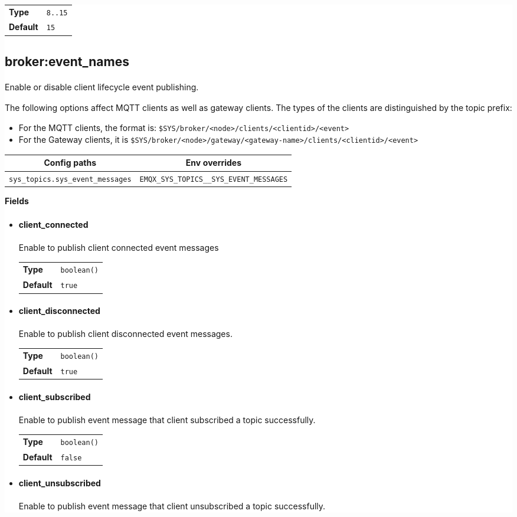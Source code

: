 <table>
<tbody>
<tr><td><strong>Type</strong></td><td><code>8..15</code></td></tr><tr><td><strong>Default</strong></td><td><code>15</code></td></tr></tbody>
</table>
</li>

</ul>

## broker:event_names <a id='broker-event_names'></a>
Enable or disable client lifecycle event publishing.

The following options affect MQTT clients as well as
gateway clients. The types of the clients
are distinguished by the topic prefix:

- For the MQTT clients, the format is:
`$SYS/broker/<node>/clients/<clientid>/<event>`
- For the Gateway clients, it is
`$SYS/broker/<node>/gateway/<gateway-name>/clients/<clientid>/<event>`


| Config paths | Env overrides |
|--------------------------------------------|--------------------------------------------------|
|  <code>sys_topics.sys_event_messages</code> | <code>EMQX_SYS_TOPICS__SYS_EVENT_MESSAGES</code>  |


**Fields**

<ul class="field-list">
<li>
<h4>client_connected</h4>
Enable to publish client connected event messages

<table>
<tbody>
<tr><td><strong>Type</strong></td><td><code>boolean()</code></td></tr><tr><td><strong>Default</strong></td><td><code>true</code></td></tr></tbody>
</table>
</li>
<li>
<h4>client_disconnected</h4>
Enable to publish client disconnected event messages.

<table>
<tbody>
<tr><td><strong>Type</strong></td><td><code>boolean()</code></td></tr><tr><td><strong>Default</strong></td><td><code>true</code></td></tr></tbody>
</table>
</li>
<li>
<h4>client_subscribed</h4>
Enable to publish event message that client subscribed a topic successfully.

<table>
<tbody>
<tr><td><strong>Type</strong></td><td><code>boolean()</code></td></tr><tr><td><strong>Default</strong></td><td><code>false</code></td></tr></tbody>
</table>
</li>
<li>
<h4>client_unsubscribed</h4>
Enable to publish event message that client unsubscribed a topic successfully.
